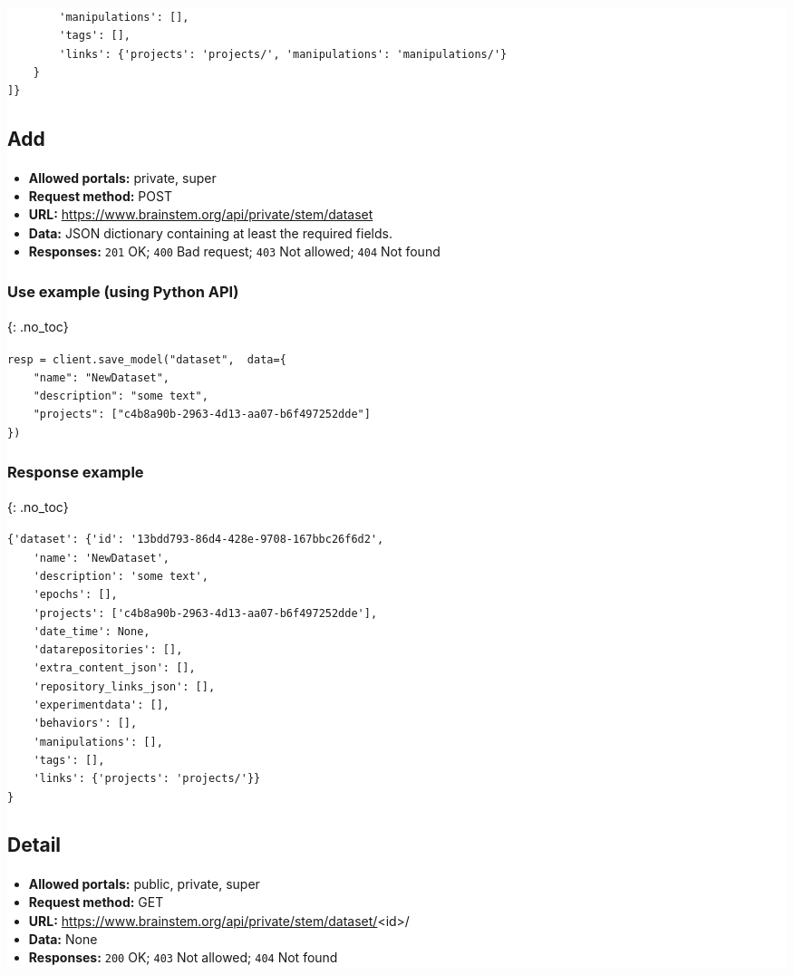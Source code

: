 ```
        'manipulations': [],
        'tags': [],
        'links': {'projects': 'projects/', 'manipulations': 'manipulations/'}
    }
]}
```


## Add
- **Allowed portals:** private, super
- **Request method:** POST
- **URL:** https://www.brainstem.org/api/private/stem/dataset
- **Data:** JSON dictionary containing at least the required fields.
- **Responses:** `201` OK; `400` Bad request; `403` Not allowed; `404` Not found


### Use example (using Python API)
{: .no_toc}

```
resp = client.save_model("dataset",  data={
	"name": "NewDataset", 
	"description": "some text",  
	"projects": ["c4b8a90b-2963-4d13-aa07-b6f497252dde"]
})
```

### Response example
{: .no_toc}

```
{'dataset': {'id': '13bdd793-86d4-428e-9708-167bbc26f6d2',
    'name': 'NewDataset',
    'description': 'some text',
    'epochs': [],
    'projects': ['c4b8a90b-2963-4d13-aa07-b6f497252dde'],
    'date_time': None,
    'datarepositories': [],
    'extra_content_json': [],
    'repository_links_json': [],
    'experimentdata': [],
    'behaviors': [],
    'manipulations': [],
    'tags': [],
    'links': {'projects': 'projects/'}}
}
```


## Detail
- **Allowed portals:** public, private, super
- **Request method:** GET
- **URL:** https://www.brainstem.org/api/private/stem/dataset/<id\>/
- **Data:** None
- **Responses:** `200` OK; `403` Not allowed; `404` Not found
